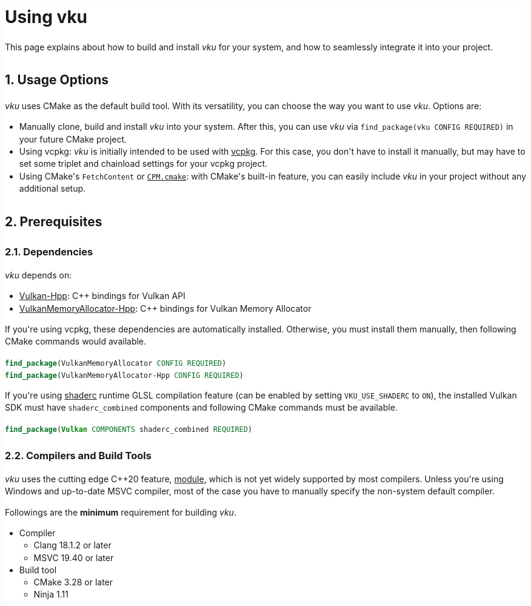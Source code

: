 # Using vku

This page explains about how to build and install *vku* for your system, and how to seamlessly integrate it into your project.

## 1. Usage Options

*vku* uses CMake as the default build tool. With its versatility, you can choose the way you want to use *vku*. Options are:

- Manually clone, build and install *vku* into your system. After this, you can use *vku* via `find_package(vku CONFIG REQUIRED)` in your future CMake project.
- Using vcpkg: *vku* is initially intended to be used with [vcpkg](https://github.com/microsoft/vcpkg). For this case, you don't have to install it manually, but may have to set some triplet and chainload settings for your vcpkg project.
- Using CMake's `FetchContent` or [`CPM.cmake`](https://github.com/cpm-cmake/CPM.cmake): with CMake's built-in feature, you can easily include *vku* in your project without any additional setup.

## 2. Prerequisites

### 2.1. Dependencies

*vku* depends on:

- [Vulkan-Hpp](https://github.com/KhronosGroup/Vulkan-Hpp): C++ bindings for Vulkan API
- [VulkanMemoryAllocator-Hpp](https://github.com/YaaZ/VulkanMemoryAllocator-Hpp): C++ bindings for Vulkan Memory Allocator

If you're using vcpkg, these dependencies are automatically installed. Otherwise, you must install them manually, then following CMake commands would available.

```CMake
find_package(VulkanMemoryAllocator CONFIG REQUIRED)
find_package(VulkanMemoryAllocator-Hpp CONFIG REQUIRED)
```

If you're using [shaderc](https://github.com/google/shaderc) runtime GLSL compilation feature (can be enabled by setting `VKU_USE_SHADERC` to `ON`), the installed Vulkan SDK must have `shaderc_combined` components and following CMake commands must be available.

```CMake
find_package(Vulkan COMPONENTS shaderc_combined REQUIRED)
```

### 2.2. Compilers and Build Tools

*vku* uses the cutting edge C++20 feature, [module](https://en.cppreference.com/w/cpp/language/modules), which is not yet widely supported by most compilers. Unless you're using Windows and up-to-date MSVC compiler, most of the case you have to manually specify the non-system default compiler.

Followings are the **minimum** requirement for building *vku*.

- Compiler
  - Clang 18.1.2 or later
  - MSVC 19.40 or later
- Build tool
  - CMake 3.28 or later
  - Ninja 1.11

